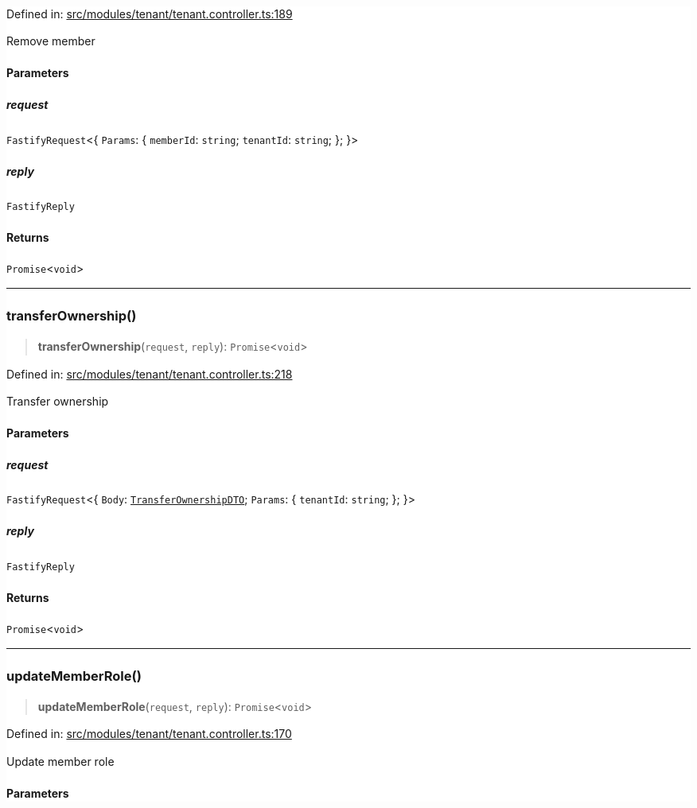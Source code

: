 Defined in: [src/modules/tenant/tenant.controller.ts:189](https://github.com/maemreyo/saas-4cus-nodejs/blob/1a77de11cd6eaefe66c31c7f5de281673fc25ce5/src/modules/tenant/tenant.controller.ts#L189)

Remove member

#### Parameters

##### request

`FastifyRequest`\<\{ `Params`: \{ `memberId`: `string`; `tenantId`: `string`; \}; \}\>

##### reply

`FastifyReply`

#### Returns

`Promise`\<`void`\>

***

### transferOwnership()

> **transferOwnership**(`request`, `reply`): `Promise`\<`void`\>

Defined in: [src/modules/tenant/tenant.controller.ts:218](https://github.com/maemreyo/saas-4cus-nodejs/blob/1a77de11cd6eaefe66c31c7f5de281673fc25ce5/src/modules/tenant/tenant.controller.ts#L218)

Transfer ownership

#### Parameters

##### request

`FastifyRequest`\<\{ `Body`: [`TransferOwnershipDTO`](../../tenant.dto/classes/TransferOwnershipDTO.md); `Params`: \{ `tenantId`: `string`; \}; \}\>

##### reply

`FastifyReply`

#### Returns

`Promise`\<`void`\>

***

### updateMemberRole()

> **updateMemberRole**(`request`, `reply`): `Promise`\<`void`\>

Defined in: [src/modules/tenant/tenant.controller.ts:170](https://github.com/maemreyo/saas-4cus-nodejs/blob/1a77de11cd6eaefe66c31c7f5de281673fc25ce5/src/modules/tenant/tenant.controller.ts#L170)

Update member role

#### Parameters
